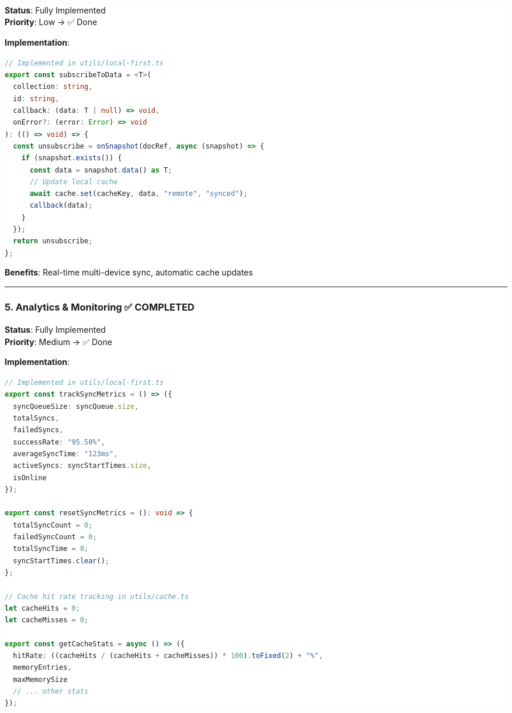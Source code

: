 **Status**: Fully Implemented  
**Priority**: Low → ✅ Done

**Implementation**:

```typescript
// Implemented in utils/local-first.ts
export const subscribeToData = <T>(
  collection: string,
  id: string,
  callback: (data: T | null) => void,
  onError?: (error: Error) => void
): (() => void) => {
  const unsubscribe = onSnapshot(docRef, async (snapshot) => {
    if (snapshot.exists()) {
      const data = snapshot.data() as T;
      // Update local cache
      await cache.set(cacheKey, data, "remote", "synced");
      callback(data);
    }
  });
  return unsubscribe;
};
```

**Benefits**: Real-time multi-device sync, automatic cache updates

---

### 5. Analytics & Monitoring ✅ COMPLETED

**Status**: Fully Implemented  
**Priority**: Medium → ✅ Done

**Implementation**:

```typescript
// Implemented in utils/local-first.ts
export const trackSyncMetrics = () => ({
  syncQueueSize: syncQueue.size,
  totalSyncs,
  failedSyncs,
  successRate: "95.50%",
  averageSyncTime: "123ms",
  activeSyncs: syncStartTimes.size,
  isOnline
});

export const resetSyncMetrics = (): void => {
  totalSyncCount = 0;
  failedSyncCount = 0;
  totalSyncTime = 0;
  syncStartTimes.clear();
};

// Cache hit rate tracking in utils/cache.ts
let cacheHits = 0;
let cacheMisses = 0;

export const getCacheStats = async () => ({
  hitRate: ((cacheHits / (cacheHits + cacheMisses)) * 100).toFixed(2) + "%",
  memoryEntries,
  maxMemorySize
  // ... other stats
});
```
